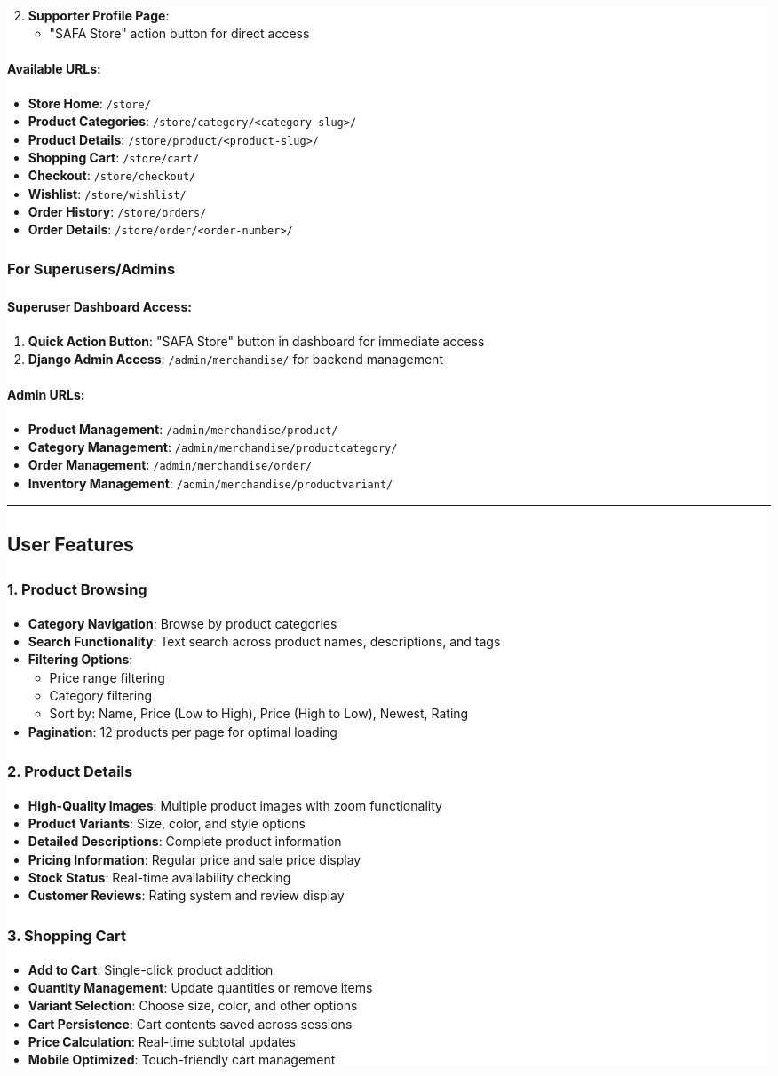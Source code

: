 2. **Supporter Profile Page**:
   - "SAFA Store" action button for direct access

#### Available URLs:
- **Store Home**: `/store/`
- **Product Categories**: `/store/category/<category-slug>/`
- **Product Details**: `/store/product/<product-slug>/`
- **Shopping Cart**: `/store/cart/`
- **Checkout**: `/store/checkout/`
- **Wishlist**: `/store/wishlist/`
- **Order History**: `/store/orders/`
- **Order Details**: `/store/order/<order-number>/`

### For Superusers/Admins

#### Superuser Dashboard Access:
1. **Quick Action Button**: "SAFA Store" button in dashboard for immediate access
2. **Django Admin Access**: `/admin/merchandise/` for backend management

#### Admin URLs:
- **Product Management**: `/admin/merchandise/product/`
- **Category Management**: `/admin/merchandise/productcategory/`
- **Order Management**: `/admin/merchandise/order/`
- **Inventory Management**: `/admin/merchandise/productvariant/`

---

## User Features

### 1. Product Browsing
- **Category Navigation**: Browse by product categories
- **Search Functionality**: Text search across product names, descriptions, and tags
- **Filtering Options**: 
  - Price range filtering
  - Category filtering
  - Sort by: Name, Price (Low to High), Price (High to Low), Newest, Rating
- **Pagination**: 12 products per page for optimal loading

### 2. Product Details
- **High-Quality Images**: Multiple product images with zoom functionality
- **Product Variants**: Size, color, and style options
- **Detailed Descriptions**: Complete product information
- **Pricing Information**: Regular price and sale price display
- **Stock Status**: Real-time availability checking
- **Customer Reviews**: Rating system and review display

### 3. Shopping Cart
- **Add to Cart**: Single-click product addition
- **Quantity Management**: Update quantities or remove items
- **Variant Selection**: Choose size, color, and other options
- **Cart Persistence**: Cart contents saved across sessions
- **Price Calculation**: Real-time subtotal updates
- **Mobile Optimized**: Touch-friendly cart management
